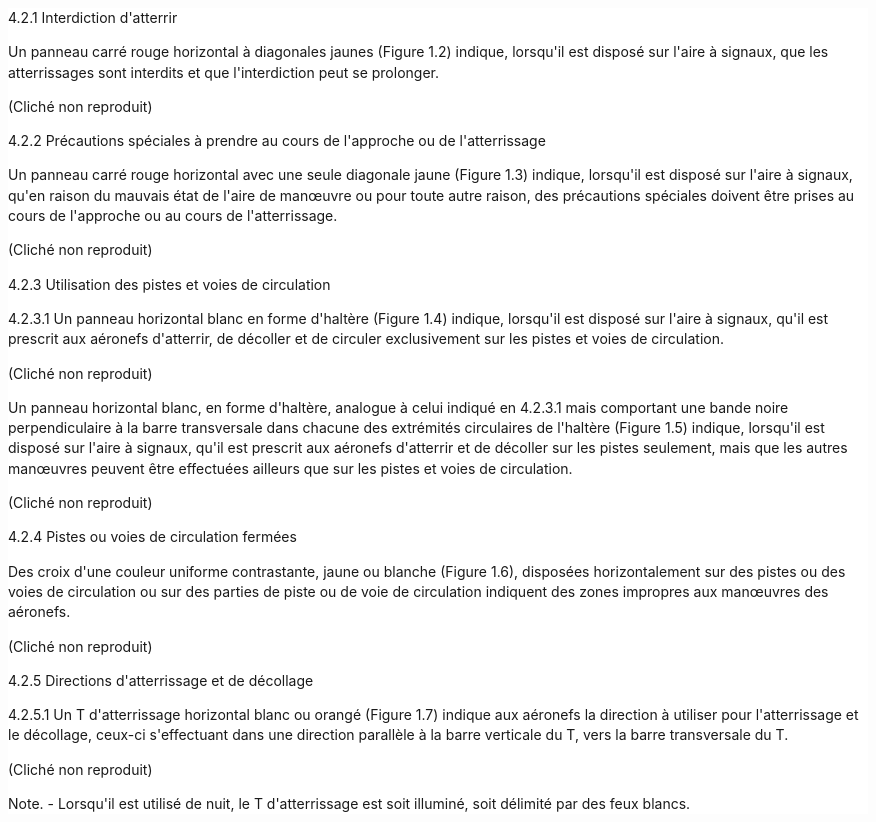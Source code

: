 4.2.1 Interdiction d'atterrir

Un panneau carré rouge horizontal à diagonales jaunes (Figure 1.2) indique, lorsqu'il est disposé sur l'aire à signaux, que
les atterrissages sont interdits et que l'interdiction peut se prolonger.

(Cliché non reproduit)

4.2.2 Précautions spéciales à prendre au cours de l'approche ou de l'atterrissage 

Un panneau carré rouge horizontal avec une seule diagonale jaune (Figure 1.3) indique, lorsqu'il est disposé sur l'aire à
signaux, qu'en raison du mauvais état de l'aire de manœuvre ou pour toute autre raison, des précautions spéciales doivent
être prises au cours de l'approche ou au cours de l'atterrissage.

(Cliché non reproduit)

4.2.3 Utilisation des pistes et voies de circulation 

4.2.3.1 Un panneau horizontal blanc en forme d'haltère (Figure 1.4) indique, lorsqu'il est disposé sur l'aire à signaux,
qu'il est prescrit aux aéronefs d'atterrir, de décoller et de circuler exclusivement sur les pistes et voies de circulation.

(Cliché non reproduit)

Un panneau horizontal blanc, en forme d'haltère, analogue à celui indiqué en 4.2.3.1 mais comportant une bande noire
perpendiculaire à la barre transversale dans chacune des extrémités circulaires de l'haltère (Figure 1.5) indique, lorsqu'il
est disposé sur l'aire à signaux, qu'il est prescrit aux aéronefs d'atterrir et de décoller sur les pistes seulement, mais
que les autres manœuvres peuvent être effectuées ailleurs que sur les pistes et voies de circulation.

(Cliché non reproduit)

4.2.4 Pistes ou voies de circulation fermées

Des croix d'une couleur uniforme contrastante, jaune ou blanche (Figure 1.6), disposées horizontalement sur des pistes ou des
voies de circulation ou sur des parties de piste ou de voie de circulation indiquent des zones impropres aux manœuvres des
aéronefs.

(Cliché non reproduit)

4.2.5 Directions d'atterrissage et de décollage 

4.2.5.1 Un T d'atterrissage horizontal blanc ou orangé (Figure 1.7) indique aux aéronefs la direction à utiliser pour
l'atterrissage et le décollage, ceux-ci s'effectuant dans une direction parallèle à la barre verticale du T, vers la barre
transversale du T.

(Cliché non reproduit)

Note. - Lorsqu'il est utilisé de nuit, le T d'atterrissage est soit illuminé, soit délimité par des feux blancs. 

